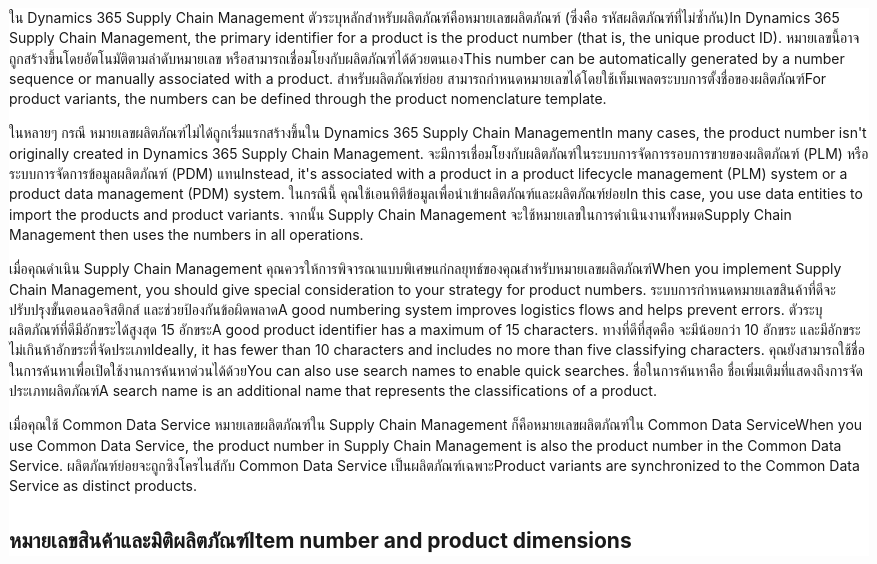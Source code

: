 <span data-ttu-id="a9f9f-107">ใน Dynamics 365 Supply Chain Management ตัวระบุหลักสำหรับผลิตภัณฑ์คือหมายเลขผลิตภัณฑ์ (ซึ่งคือ รหัสผลิตภัณฑ์ที่ไม่ซ้ำกัน)</span><span class="sxs-lookup"><span data-stu-id="a9f9f-107">In Dynamics 365 Supply Chain Management, the primary identifier for a product is the product number (that is, the unique product ID).</span></span> <span data-ttu-id="a9f9f-108">หมายเลขนี้อาจถูกสร้างขึ้นโดยอัตโนมัติตามลำดับหมายเลข หรือสามารถเชื่อมโยงกับผลิตภัณฑ์ได้ด้วยตนเอง</span><span class="sxs-lookup"><span data-stu-id="a9f9f-108">This number can be automatically generated by a number sequence or manually associated with a product.</span></span> <span data-ttu-id="a9f9f-109">สำหรับผลิตภัณฑ์ย่อย สามารถกำหนดหมายเลขได้โดยใช้เท็มเพลตระบบการตั้งชื่อของผลิตภัณฑ์</span><span class="sxs-lookup"><span data-stu-id="a9f9f-109">For product variants, the numbers can be defined through the product nomenclature template.</span></span>

<span data-ttu-id="a9f9f-110">ในหลายๆ กรณี หมายเลขผลิตภัณฑ์ไม่ได้ถูกเริ่มแรกสร้างขึ้นใน Dynamics 365 Supply Chain Management</span><span class="sxs-lookup"><span data-stu-id="a9f9f-110">In many cases, the product number isn't originally created in Dynamics 365 Supply Chain Management.</span></span> <span data-ttu-id="a9f9f-111">จะมีการเชื่อมโยงกับผลิตภัณฑ์ในระบบการจัดการรอบการขายของผลิตภัณฑ์ (PLM) หรือระบบการจัดการข้อมูลผลิตภัณฑ์ (PDM) แทน</span><span class="sxs-lookup"><span data-stu-id="a9f9f-111">Instead, it's associated with a product in a product lifecycle management (PLM) system or a product data management (PDM) system.</span></span> <span data-ttu-id="a9f9f-112">ในกรณีนี้ คุณใช้เอนทิตีข้อมูลเพื่อนำเข้าผลิตภัณฑ์และผลิตภัณฑ์ย่อย</span><span class="sxs-lookup"><span data-stu-id="a9f9f-112">In this case, you use data entities to import the products and product variants.</span></span> <span data-ttu-id="a9f9f-113">จากนั้น Supply Chain Management จะใช้หมายเลขในการดำเนินงานทั้งหมด</span><span class="sxs-lookup"><span data-stu-id="a9f9f-113">Supply Chain Management then uses the numbers in all operations.</span></span>

<span data-ttu-id="a9f9f-114">เมื่อคุณดำเนิน Supply Chain Management คุณควรให้การพิจารณาแบบพิเศษแก่กลยุทธ์ของคุณสำหรับหมายเลขผลิตภัณฑ์</span><span class="sxs-lookup"><span data-stu-id="a9f9f-114">When you implement Supply Chain Management, you should give special consideration to your strategy for product numbers.</span></span> <span data-ttu-id="a9f9f-115">ระบบการกำหนดหมายเลขสินค้าที่ดีจะปรับปรุงขั้นตอนลอจิสติกส์ และช่วยป้องกันข้อผิดพลาด</span><span class="sxs-lookup"><span data-stu-id="a9f9f-115">A good numbering system improves logistics flows and helps prevent errors.</span></span> <span data-ttu-id="a9f9f-116">ตัวระบุผลิตภัณฑ์ที่ดีมีอักขระได้สูงสุด 15 อักขระ</span><span class="sxs-lookup"><span data-stu-id="a9f9f-116">A good product identifier has a maximum of 15 characters.</span></span> <span data-ttu-id="a9f9f-117">ทางที่ดีที่สุดคือ จะมีน้อยกว่า 10 อักขระ และมีอักขระไม่เกินห้าอักขระที่จัดประเภท</span><span class="sxs-lookup"><span data-stu-id="a9f9f-117">Ideally, it has fewer than 10 characters and includes no more than five classifying characters.</span></span> <span data-ttu-id="a9f9f-118">คุณยังสามารถใช้ชื่อในการค้นหาเพื่อเปิดใช้งานการค้นหาด่วนได้ด้วย</span><span class="sxs-lookup"><span data-stu-id="a9f9f-118">You can also use search names to enable quick searches.</span></span> <span data-ttu-id="a9f9f-119">ชื่อในการค้นหาคือ ชื่อเพิ่มเติมที่แสดงถึงการจัดประเภทผลิตภัณฑ์</span><span class="sxs-lookup"><span data-stu-id="a9f9f-119">A search name is an additional name that represents the classifications of a product.</span></span>

<span data-ttu-id="a9f9f-120">เมื่อคุณใช้ Common Data Service หมายเลขผลิตภัณฑ์ใน Supply Chain Management ก็คือหมายเลขผลิตภัณฑ์ใน Common Data Service</span><span class="sxs-lookup"><span data-stu-id="a9f9f-120">When you use Common Data Service, the product number in Supply Chain Management is also the product number in the Common Data Service.</span></span> <span data-ttu-id="a9f9f-121">ผลิตภัณฑ์ย่อยจะถูกซิงโครไนส์กับ Common Data Service เป็นผลิตภัณฑ์เฉพาะ</span><span class="sxs-lookup"><span data-stu-id="a9f9f-121">Product variants are synchronized to the Common Data Service as distinct products.</span></span>

## <a name="item-number-and-product-dimensions"></a><span data-ttu-id="a9f9f-122">หมายเลขสินค้าและมิติผลิตภัณฑ์</span><span class="sxs-lookup"><span data-stu-id="a9f9f-122">Item number and product dimensions</span></span>
